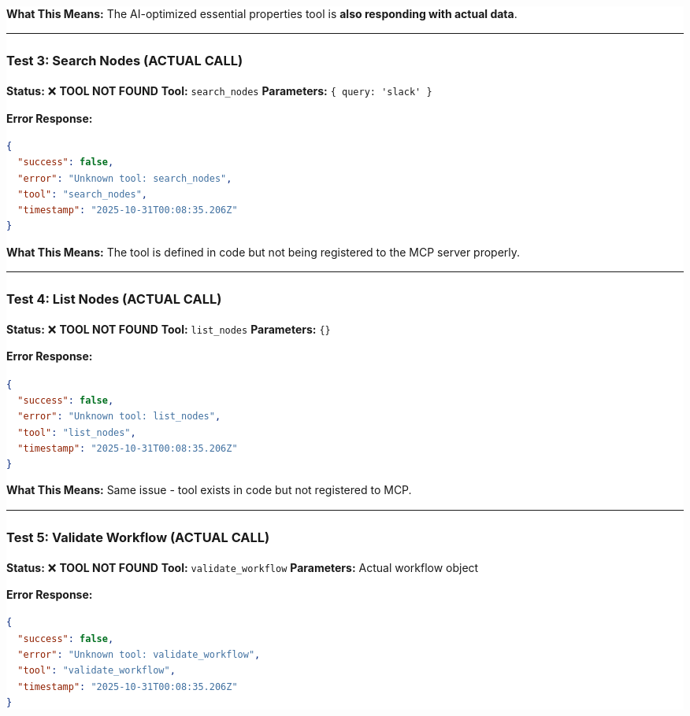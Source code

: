 **What This Means:** The AI-optimized essential properties tool is **also responding with actual data**.

---

### Test 3: Search Nodes (ACTUAL CALL)
**Status:** ❌ **TOOL NOT FOUND**
**Tool:** `search_nodes`
**Parameters:** `{ query: 'slack' }`

**Error Response:**
```json
{
  "success": false,
  "error": "Unknown tool: search_nodes",
  "tool": "search_nodes",
  "timestamp": "2025-10-31T00:08:35.206Z"
}
```

**What This Means:** The tool is defined in code but not being registered to the MCP server properly.

---

### Test 4: List Nodes (ACTUAL CALL)
**Status:** ❌ **TOOL NOT FOUND**
**Tool:** `list_nodes`
**Parameters:** `{}`

**Error Response:**
```json
{
  "success": false,
  "error": "Unknown tool: list_nodes",
  "tool": "list_nodes",
  "timestamp": "2025-10-31T00:08:35.206Z"
}
```

**What This Means:** Same issue - tool exists in code but not registered to MCP.

---

### Test 5: Validate Workflow (ACTUAL CALL)
**Status:** ❌ **TOOL NOT FOUND**
**Tool:** `validate_workflow`
**Parameters:** Actual workflow object

**Error Response:**
```json
{
  "success": false,
  "error": "Unknown tool: validate_workflow",
  "tool": "validate_workflow",
  "timestamp": "2025-10-31T00:08:35.206Z"
}
```
